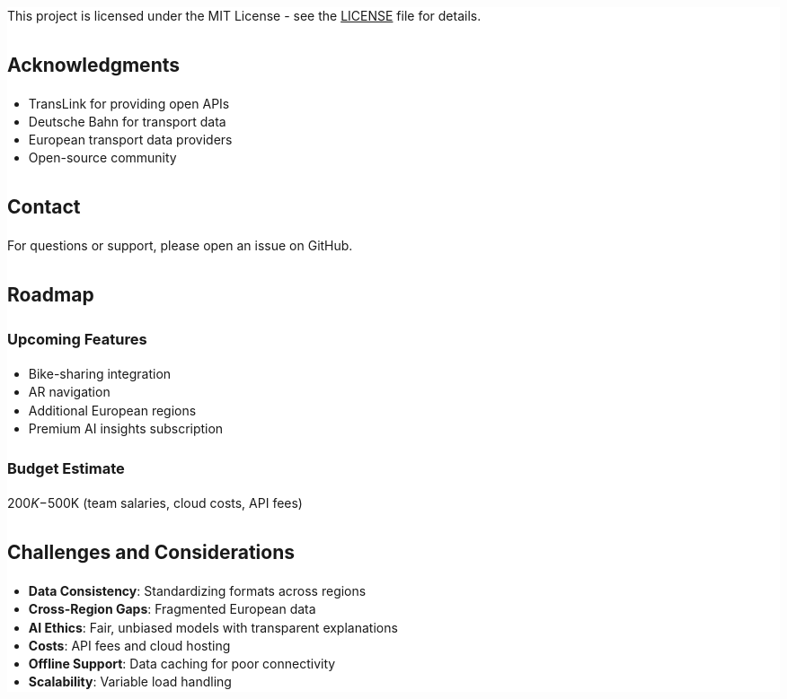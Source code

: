 This project is licensed under the MIT License - see the [LICENSE](LICENSE) file for details.

## Acknowledgments

- TransLink for providing open APIs
- Deutsche Bahn for transport data
- European transport data providers
- Open-source community

## Contact

For questions or support, please open an issue on GitHub.

## Roadmap

### Upcoming Features
- Bike-sharing integration
- AR navigation
- Additional European regions
- Premium AI insights subscription

### Budget Estimate
$200K-$500K (team salaries, cloud costs, API fees)

## Challenges and Considerations

- **Data Consistency**: Standardizing formats across regions
- **Cross-Region Gaps**: Fragmented European data
- **AI Ethics**: Fair, unbiased models with transparent explanations
- **Costs**: API fees and cloud hosting
- **Offline Support**: Data caching for poor connectivity
- **Scalability**: Variable load handling